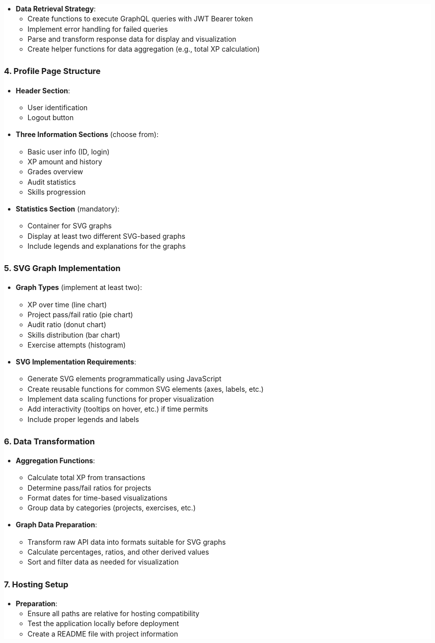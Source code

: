- **Data Retrieval Strategy**:
  - Create functions to execute GraphQL queries with JWT Bearer token
  - Implement error handling for failed queries
  - Parse and transform response data for display and visualization
  - Create helper functions for data aggregation (e.g., total XP calculation)

### 4. Profile Page Structure
- **Header Section**:
  - User identification
  - Logout button

- **Three Information Sections** (choose from):
  - Basic user info (ID, login)
  - XP amount and history
  - Grades overview
  - Audit statistics
  - Skills progression

- **Statistics Section** (mandatory):
  - Container for SVG graphs
  - Display at least two different SVG-based graphs
  - Include legends and explanations for the graphs

### 5. SVG Graph Implementation
- **Graph Types** (implement at least two):
  - XP over time (line chart)
  - Project pass/fail ratio (pie chart)
  - Audit ratio (donut chart)
  - Skills distribution (bar chart)
  - Exercise attempts (histogram)

- **SVG Implementation Requirements**:
  - Generate SVG elements programmatically using JavaScript
  - Create reusable functions for common SVG elements (axes, labels, etc.)
  - Implement data scaling functions for proper visualization
  - Add interactivity (tooltips on hover, etc.) if time permits
  - Include proper legends and labels

### 6. Data Transformation
- **Aggregation Functions**:
  - Calculate total XP from transactions
  - Determine pass/fail ratios for projects
  - Format dates for time-based visualizations
  - Group data by categories (projects, exercises, etc.)

- **Graph Data Preparation**:
  - Transform raw API data into formats suitable for SVG graphs
  - Calculate percentages, ratios, and other derived values
  - Sort and filter data as needed for visualization

### 7. Hosting Setup
- **Preparation**:
  - Ensure all paths are relative for hosting compatibility
  - Test the application locally before deployment
  - Create a README file with project information

